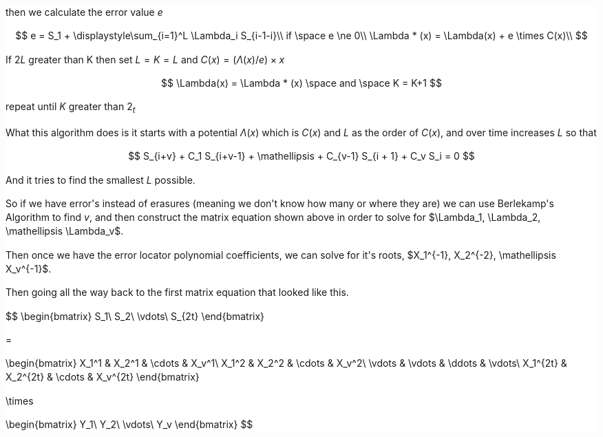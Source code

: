 then we calculate the error value $e$

$$
e = S_1 + \displaystyle\sum_{i=1}^L \Lambda_i S_{i-1-i}\\
if \space e \ne 0\\
\Lambda * (x) = \Lambda(x) + e \times C(x)\\
$$

If $2L$ greater than K then set $L=K=L$ and $C(x) = (\Lambda(x)/e) \times x$

$$
\Lambda(x) = \Lambda * (x) \space and \space K = K+1
$$

repeat until $K$ greater than $2_t$


What this algorithm does is it starts with a potential $\Lambda(x)$ which is $C(x)$ and $L$ as the order of $C(x)$, and over time
increases $L$ so that

$$
S_{i+v} + C_1 S_{i+v-1} + \mathellipsis + C_{v-1} S_{i + 1} + C_v S_i = 0
$$

And it tries to find the smallest $L$ possible.

So if we have error's instead of erasures (meaning we don't know how many or where they are) we can use Berlekamp's
Algorithm to find $v$, and then construct the matrix equation shown above in order to solve for $\Lambda_1, \Lambda_2, \mathellipsis \Lambda_v$.

Then once we have the error locator polynomial coefficients, we can solve for it's roots, $X_1^{-1}, X_2^{-2}, \mathellipsis X_v^{-1}$.

Then going all the way back to the first matrix equation that looked like this.

$$
\begin{bmatrix}
S_1\\
S_2\\
\vdots\\
S_{2t}
\end{bmatrix}

=

\begin{bmatrix}
X_1^1 & X_2^1 & \cdots & X_v^1\\
X_1^2 & X_2^2 & \cdots & X_v^2\\
\vdots & \vdots & \ddots & \vdots\\
X_1^{2t} & X_2^{2t} & \cdots & X_v^{2t}
\end{bmatrix}

\times

\begin{bmatrix}
Y_1\\
Y_2\\
\vdots\\
Y_v
\end{bmatrix}
$$
